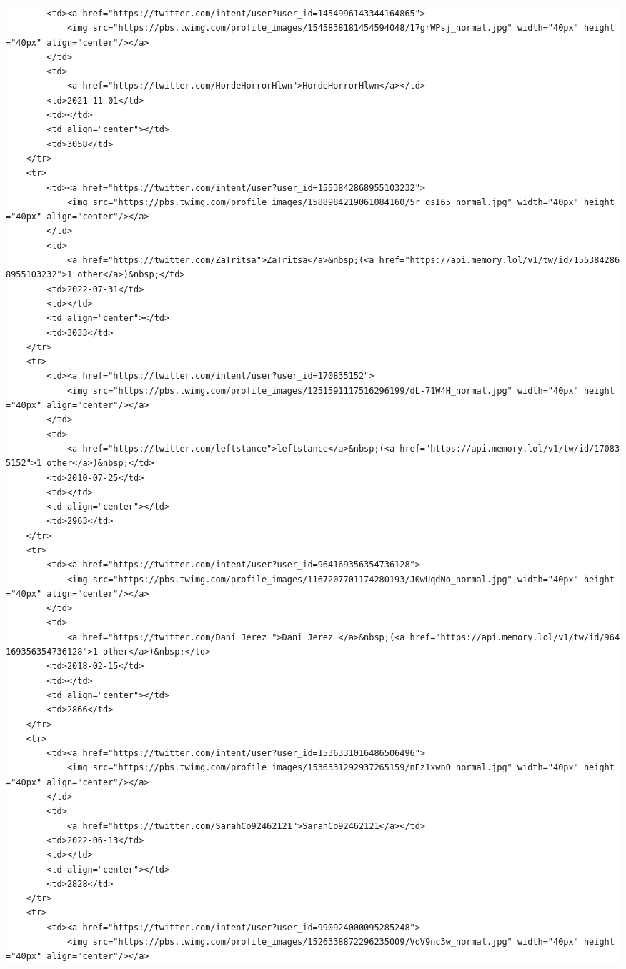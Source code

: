             <td><a href="https://twitter.com/intent/user?user_id=1454996143344164865">
                <img src="https://pbs.twimg.com/profile_images/1545838181454594048/17grWPsj_normal.jpg" width="40px" height="40px" align="center"/></a>
            </td>
            <td>
                <a href="https://twitter.com/HordeHorrorHlwn">HordeHorrorHlwn</a></td>
            <td>2021-11-01</td>
            <td></td>
            <td align="center"></td>
            <td>3058</td>
        </tr>
        <tr>
            <td><a href="https://twitter.com/intent/user?user_id=1553842868955103232">
                <img src="https://pbs.twimg.com/profile_images/1588984219061084160/5r_qsI65_normal.jpg" width="40px" height="40px" align="center"/></a>
            </td>
            <td>
                <a href="https://twitter.com/ZaTritsa">ZaTritsa</a>&nbsp;(<a href="https://api.memory.lol/v1/tw/id/1553842868955103232">1 other</a>)&nbsp;</td>
            <td>2022-07-31</td>
            <td></td>
            <td align="center"></td>
            <td>3033</td>
        </tr>
        <tr>
            <td><a href="https://twitter.com/intent/user?user_id=170835152">
                <img src="https://pbs.twimg.com/profile_images/1251591117516296199/dL-71W4H_normal.jpg" width="40px" height="40px" align="center"/></a>
            </td>
            <td>
                <a href="https://twitter.com/leftstance">leftstance</a>&nbsp;(<a href="https://api.memory.lol/v1/tw/id/170835152">1 other</a>)&nbsp;</td>
            <td>2010-07-25</td>
            <td></td>
            <td align="center"></td>
            <td>2963</td>
        </tr>
        <tr>
            <td><a href="https://twitter.com/intent/user?user_id=964169356354736128">
                <img src="https://pbs.twimg.com/profile_images/1167207701174280193/J0wUqdNo_normal.jpg" width="40px" height="40px" align="center"/></a>
            </td>
            <td>
                <a href="https://twitter.com/Dani_Jerez_">Dani_Jerez_</a>&nbsp;(<a href="https://api.memory.lol/v1/tw/id/964169356354736128">1 other</a>)&nbsp;</td>
            <td>2018-02-15</td>
            <td></td>
            <td align="center"></td>
            <td>2866</td>
        </tr>
        <tr>
            <td><a href="https://twitter.com/intent/user?user_id=1536331016486506496">
                <img src="https://pbs.twimg.com/profile_images/1536331292937265159/nEz1xwnO_normal.jpg" width="40px" height="40px" align="center"/></a>
            </td>
            <td>
                <a href="https://twitter.com/SarahCo92462121">SarahCo92462121</a></td>
            <td>2022-06-13</td>
            <td></td>
            <td align="center"></td>
            <td>2828</td>
        </tr>
        <tr>
            <td><a href="https://twitter.com/intent/user?user_id=990924000095285248">
                <img src="https://pbs.twimg.com/profile_images/1526338872296235009/VoV9nc3w_normal.jpg" width="40px" height="40px" align="center"/></a>